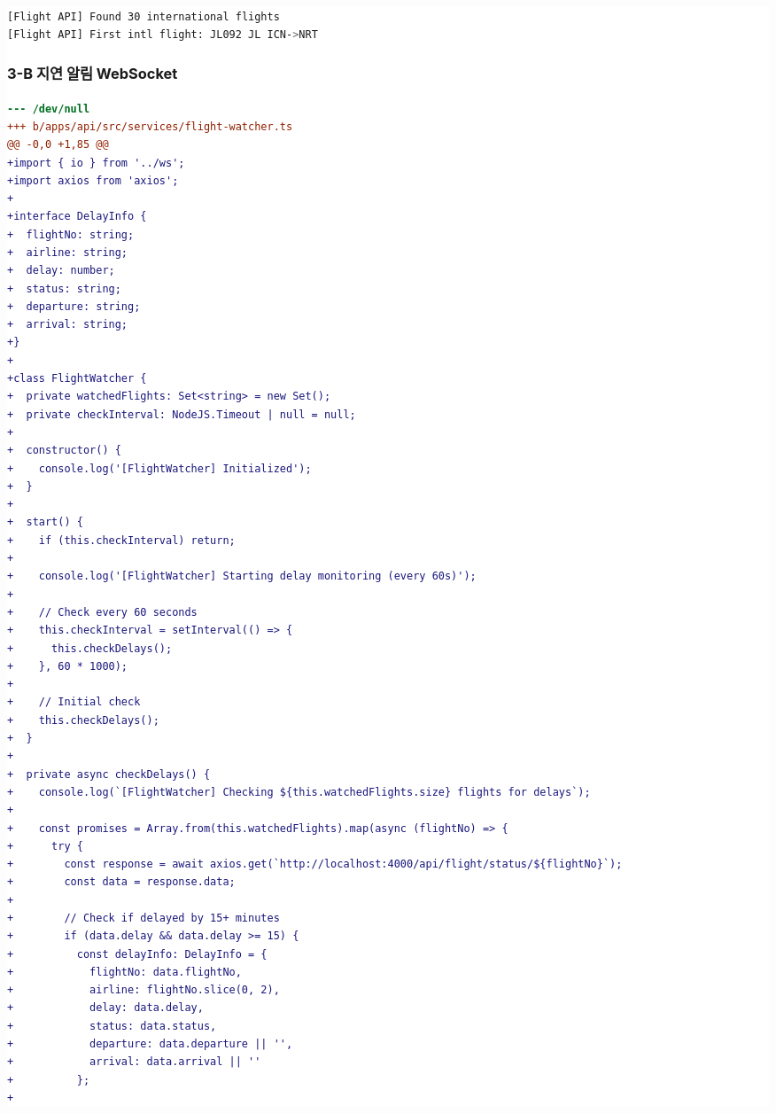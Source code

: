 ```bash
[Flight API] Found 30 international flights
[Flight API] First intl flight: JL092 JL ICN->NRT
```

### 3-B 지연 알림 WebSocket

```diff
--- /dev/null
+++ b/apps/api/src/services/flight-watcher.ts
@@ -0,0 +1,85 @@
+import { io } from '../ws';
+import axios from 'axios';
+
+interface DelayInfo {
+  flightNo: string;
+  airline: string;
+  delay: number;
+  status: string;
+  departure: string;
+  arrival: string;
+}
+
+class FlightWatcher {
+  private watchedFlights: Set<string> = new Set();
+  private checkInterval: NodeJS.Timeout | null = null;
+  
+  constructor() {
+    console.log('[FlightWatcher] Initialized');
+  }
+  
+  start() {
+    if (this.checkInterval) return;
+    
+    console.log('[FlightWatcher] Starting delay monitoring (every 60s)');
+    
+    // Check every 60 seconds
+    this.checkInterval = setInterval(() => {
+      this.checkDelays();
+    }, 60 * 1000);
+    
+    // Initial check
+    this.checkDelays();
+  }
+  
+  private async checkDelays() {
+    console.log(`[FlightWatcher] Checking ${this.watchedFlights.size} flights for delays`);
+    
+    const promises = Array.from(this.watchedFlights).map(async (flightNo) => {
+      try {
+        const response = await axios.get(`http://localhost:4000/api/flight/status/${flightNo}`);
+        const data = response.data;
+        
+        // Check if delayed by 15+ minutes
+        if (data.delay && data.delay >= 15) {
+          const delayInfo: DelayInfo = {
+            flightNo: data.flightNo,
+            airline: flightNo.slice(0, 2),
+            delay: data.delay,
+            status: data.status,
+            departure: data.departure || '',
+            arrival: data.arrival || ''
+          };
+          
```